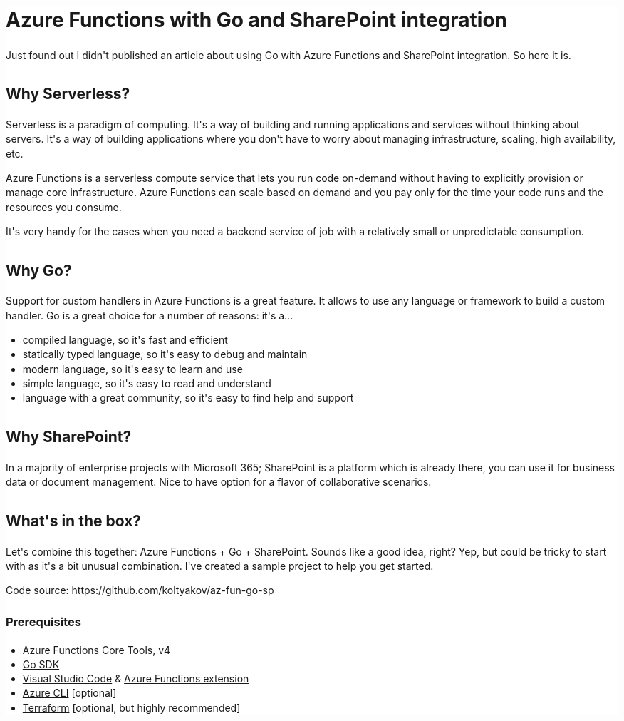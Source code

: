 # Azure Functions with Go and SharePoint integration

Just found out I didn't published an article about using Go with Azure Functions and SharePoint integration. So here it is.

## Why Serverless?

Serverless is a paradigm of computing. It's a way of building and running applications and services without thinking about servers. It's a way of building applications where you don't have to worry about managing infrastructure, scaling, high availability, etc.

Azure Functions is a serverless compute service that lets you run code on-demand without having to explicitly provision or manage core infrastructure. Azure Functions can scale based on demand and you pay only for the time your code runs and the resources you consume.

It's very handy for the cases when you need a backend service of job with a relatively small or unpredictable consumption.

## Why Go?

Support for custom handlers in Azure Functions is a great feature. It allows to use any language or framework to build a custom handler. Go is a great choice for a number of reasons: it's a...

- compiled language, so it's fast and efficient
- statically typed language, so it's easy to debug and maintain
- modern language, so it's easy to learn and use
- simple language, so it's easy to read and understand
- language with a great community, so it's easy to find help and support

## Why SharePoint?

In a majority of enterprise projects with Microsoft 365; SharePoint is a platform which is already there, you can use it for business data or document management. Nice to have option for a flavor of collaborative scenarios.

## What's in the box?

Let's combine this together: Azure Functions + Go + SharePoint. Sounds like a good idea, right? Yep, but could be tricky to start with as it's a bit unusual combination. I've created a sample project to help you get started.

Code source: https://github.com/koltyakov/az-fun-go-sp

### Prerequisites

- [Azure Functions Core Tools, v4](https://www.npmjs.com/package/azure-functions-core-tools)
- [Go SDK](https://golang.org/dl/)
- [Visual Studio Code](https://code.visualstudio.com) & [Azure Functions extension](https://marketplace.visualstudio.com/items?itemName=ms-azuretools.vscode-azurefunctions)
- [Azure CLI](https://docs.microsoft.com/en-us/cli/azure/install-azure-cli) [optional]
- [Terraform](https://www.terraform.io) [optional, but highly recommended]

